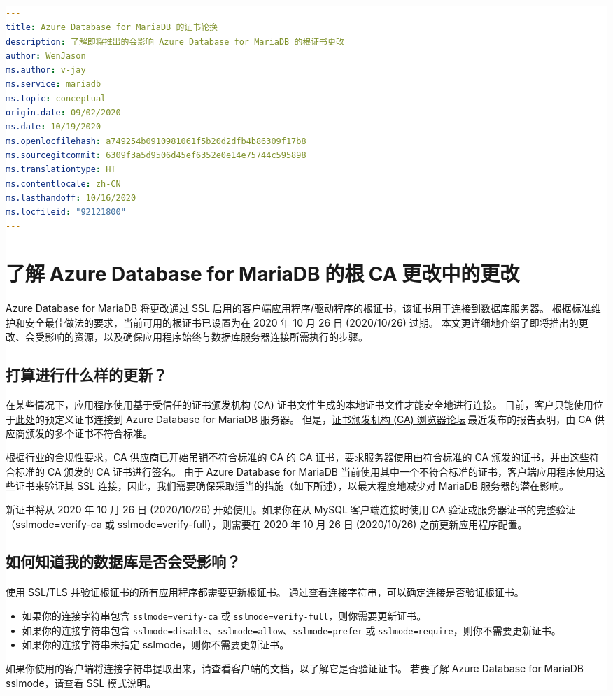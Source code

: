 ```yaml
---
title: Azure Database for MariaDB 的证书轮换
description: 了解即将推出的会影响 Azure Database for MariaDB 的根证书更改
author: WenJason
ms.author: v-jay
ms.service: mariadb
ms.topic: conceptual
origin.date: 09/02/2020
ms.date: 10/19/2020
ms.openlocfilehash: a749254b0910981061f5b20d2dfb4b86309f17b8
ms.sourcegitcommit: 6309f3a5d9506d45ef6352e0e14e75744c595898
ms.translationtype: HT
ms.contentlocale: zh-CN
ms.lasthandoff: 10/16/2020
ms.locfileid: "92121800"
---
```

# <a name="understanding-the-changes-in-the-root-ca-change-for-azure-database-for-mariadb"></a>了解 Azure Database for MariaDB 的根 CA 更改中的更改

Azure Database for MariaDB 将更改通过 SSL 启用的客户端应用程序/驱动程序的根证书，该证书用于[连接到数据库服务器](concepts-connectivity-architecture.md)。 根据标准维护和安全最佳做法的要求，当前可用的根证书已设置为在 2020 年 10 月 26 日 (2020/10/26) 过期。 本文更详细地介绍了即将推出的更改、会受影响的资源，以及确保应用程序始终与数据库服务器连接所需执行的步骤。

## <a name="what-update-is-going-to-happen"></a>打算进行什么样的更新？

在某些情况下，应用程序使用基于受信任的证书颁发机构 (CA) 证书文件生成的本地证书文件才能安全地进行连接。 目前，客户只能使用位于[此处](https://dl.cacerts.digicert.com/DigiCertGlobalRootCA.crt.pem)的预定义证书连接到 Azure Database for MariaDB 服务器。 但是，[证书颁发机构 (CA) 浏览器论坛](https://cabforum.org/) 最近发布的报告表明，由 CA 供应商颁发的多个证书不符合标准。

根据行业的合规性要求，CA 供应商已开始吊销不符合标准的 CA 的 CA 证书，要求服务器使用由符合标准的 CA 颁发的证书，并由这些符合标准的 CA 颁发的 CA 证书进行签名。 由于 Azure Database for MariaDB 当前使用其中一个不符合标准的证书，客户端应用程序使用这些证书来验证其 SSL 连接，因此，我们需要确保采取适当的措施（如下所述），以最大程度地减少对 MariaDB 服务器的潜在影响。


新证书将从 2020 年 10 月 26 日 (2020/10/26) 开始使用。如果你在从 MySQL 客户端连接时使用 CA 验证或服务器证书的完整验证（sslmode=verify-ca 或 sslmode=verify-full），则需要在 2020 年 10 月 26 日 (2020/10/26) 之前更新应用程序配置。

## <a name="how-do-i-know-if-my-database-is-going-to-be-affected"></a>如何知道我的数据库是否会受影响？

使用 SSL/TLS 并验证根证书的所有应用程序都需要更新根证书。 通过查看连接字符串，可以确定连接是否验证根证书。
- 如果你的连接字符串包含 `sslmode=verify-ca` 或 `sslmode=verify-full`，则你需要更新证书。
- 如果你的连接字符串包含 `sslmode=disable`、`sslmode=allow`、`sslmode=prefer` 或 `sslmode=require`，则你不需要更新证书。 
- 如果你的连接字符串未指定 sslmode，则你不需要更新证书。

如果你使用的客户端将连接字符串提取出来，请查看客户端的文档，以了解它是否验证证书。
若要了解 Azure Database for MariaDB sslmode，请查看 [SSL 模式说明](concepts-ssl-connection-security.md#default-settings)。
